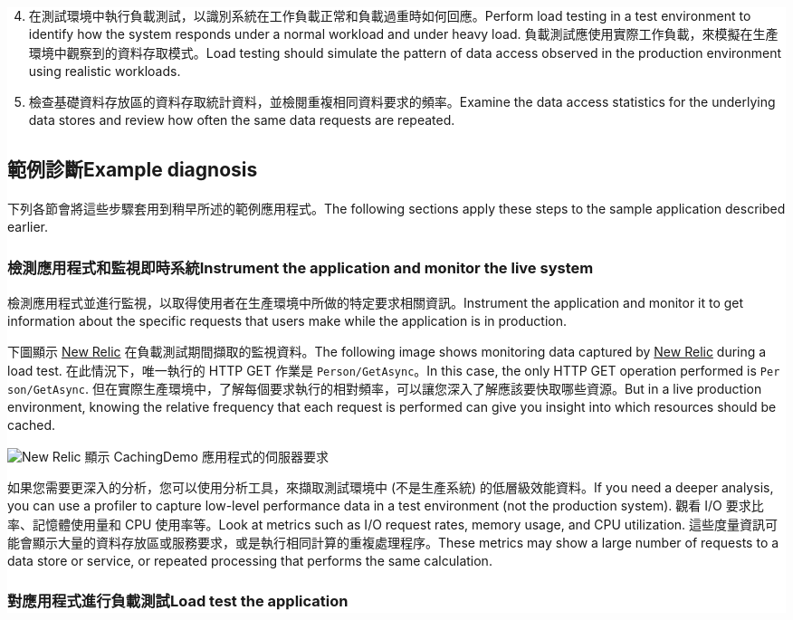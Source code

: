 4. <span data-ttu-id="efbfc-172">在測試環境中執行負載測試，以識別系統在工作負載正常和負載過重時如何回應。</span><span class="sxs-lookup"><span data-stu-id="efbfc-172">Perform load testing in a test environment to identify how the system responds under a normal workload and under heavy load.</span></span> <span data-ttu-id="efbfc-173">負載測試應使用實際工作負載，來模擬在生產環境中觀察到的資料存取模式。</span><span class="sxs-lookup"><span data-stu-id="efbfc-173">Load testing should simulate the pattern of data access observed in the production environment using realistic workloads.</span></span>

5. <span data-ttu-id="efbfc-174">檢查基礎資料存放區的資料存取統計資料，並檢閱重複相同資料要求的頻率。</span><span class="sxs-lookup"><span data-stu-id="efbfc-174">Examine the data access statistics for the underlying data stores and review how often the same data requests are repeated.</span></span>

## <a name="example-diagnosis"></a><span data-ttu-id="efbfc-175">範例診斷</span><span class="sxs-lookup"><span data-stu-id="efbfc-175">Example diagnosis</span></span>

<span data-ttu-id="efbfc-176">下列各節會將這些步驟套用到稍早所述的範例應用程式。</span><span class="sxs-lookup"><span data-stu-id="efbfc-176">The following sections apply these steps to the sample application described earlier.</span></span>

### <a name="instrument-the-application-and-monitor-the-live-system"></a><span data-ttu-id="efbfc-177">檢測應用程式和監視即時系統</span><span class="sxs-lookup"><span data-stu-id="efbfc-177">Instrument the application and monitor the live system</span></span>

<span data-ttu-id="efbfc-178">檢測應用程式並進行監視，以取得使用者在生產環境中所做的特定要求相關資訊。</span><span class="sxs-lookup"><span data-stu-id="efbfc-178">Instrument the application and monitor it to get information about the specific requests that users make while the application is in production.</span></span>

<span data-ttu-id="efbfc-179">下圖顯示 [New Relic][NewRelic] 在負載測試期間擷取的監視資料。</span><span class="sxs-lookup"><span data-stu-id="efbfc-179">The following image shows monitoring data captured by [New Relic][NewRelic] during a load test.</span></span> <span data-ttu-id="efbfc-180">在此情況下，唯一執行的 HTTP GET 作業是 `Person/GetAsync`。</span><span class="sxs-lookup"><span data-stu-id="efbfc-180">In this case, the only HTTP GET operation performed is `Person/GetAsync`.</span></span> <span data-ttu-id="efbfc-181">但在實際生產環境中，了解每個要求執行的相對頻率，可以讓您深入了解應該要快取哪些資源。</span><span class="sxs-lookup"><span data-stu-id="efbfc-181">But in a live production environment, knowing the relative frequency that each request is performed can give you insight into which resources should be cached.</span></span>

![New Relic 顯示 CachingDemo 應用程式的伺服器要求][NewRelic-server-requests]

<span data-ttu-id="efbfc-183">如果您需要更深入的分析，您可以使用分析工具，來擷取測試環境中 (不是生產系統) 的低層級效能資料。</span><span class="sxs-lookup"><span data-stu-id="efbfc-183">If you need a deeper analysis, you can use a profiler to capture low-level performance data in a test environment (not the production system).</span></span> <span data-ttu-id="efbfc-184">觀看 I/O 要求比率、記憶體使用量和 CPU 使用率等。</span><span class="sxs-lookup"><span data-stu-id="efbfc-184">Look at metrics such as I/O request rates, memory usage, and CPU utilization.</span></span> <span data-ttu-id="efbfc-185">這些度量資訊可能會顯示大量的資料存放區或服務要求，或是執行相同計算的重複處理程序。</span><span class="sxs-lookup"><span data-stu-id="efbfc-185">These metrics may show a large number of requests to a data store or service, or repeated processing that performs the same calculation.</span></span>

### <a name="load-test-the-application"></a><span data-ttu-id="efbfc-186">對應用程式進行負載測試</span><span class="sxs-lookup"><span data-stu-id="efbfc-186">Load test the application</span></span>


[sample-app]: https://github.com/mspnp/performance-optimization/tree/master/NoCaching
[cache-aside-pattern]: /azure/architecture/patterns/cache-aside
[caching-guidance]: ../../best-practices/caching.md
[circuit-breaker]: ../../patterns/circuit-breaker.md
[api-implementation]: ../../best-practices/api-implementation.md#optimizing-client-side-data-access
[NewRelic]: https://newrelic.com/partner/azure
[NewRelic-server-requests]: _images/New-Relic.jpg
[Dynamic-Management-Views]: _images/SQLServerManagementStudio.jpg
[Performance-Load-Test-Results-Cached]: _images/CachedLoadTestResults.jpg